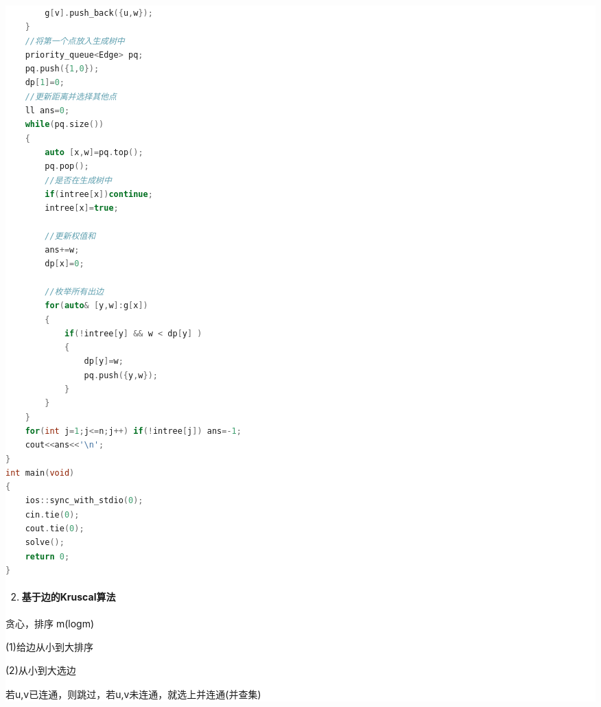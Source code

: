 ```cpp
		g[v].push_back({u,w});
	}
	//将第一个点放入生成树中
	priority_queue<Edge> pq;
	pq.push({1,0});
	dp[1]=0;
	//更新距离并选择其他点
	ll ans=0;
	while(pq.size())
	{
		auto [x,w]=pq.top();
		pq.pop();
		//是否在生成树中
		if(intree[x])continue;
		intree[x]=true;
		
		//更新权值和
		ans+=w;
		dp[x]=0;
		
		//枚举所有出边
		for(auto& [y,w]:g[x])
		{
			if(!intree[y] && w < dp[y] )
			{
				dp[y]=w;
				pq.push({y,w});
			}
		}
	}
	for(int j=1;j<=n;j++) if(!intree[j]) ans=-1;
	cout<<ans<<'\n';
}
int main(void)
{
	ios::sync_with_stdio(0);
	cin.tie(0);
	cout.tie(0);
	solve();
	return 0;
}
```



2. #### 基于边的Kruscal算法

贪心，排序 m(logm)

(1)给边从小到大排序

(2)从小到大选边

若u,v已连通，则跳过，若u,v未连通，就选上并连通(并查集)
